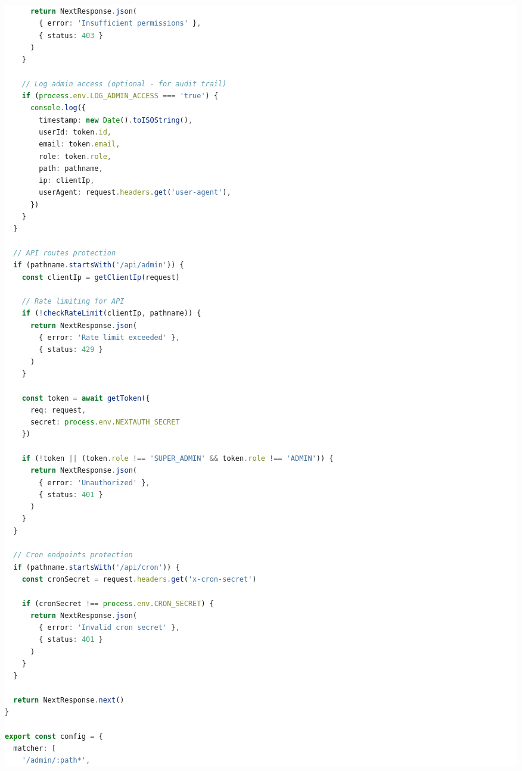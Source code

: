 ```typescript
      return NextResponse.json(
        { error: 'Insufficient permissions' },
        { status: 403 }
      )
    }

    // Log admin access (optional - for audit trail)
    if (process.env.LOG_ADMIN_ACCESS === 'true') {
      console.log({
        timestamp: new Date().toISOString(),
        userId: token.id,
        email: token.email,
        role: token.role,
        path: pathname,
        ip: clientIp,
        userAgent: request.headers.get('user-agent'),
      })
    }
  }

  // API routes protection
  if (pathname.startsWith('/api/admin')) {
    const clientIp = getClientIp(request)

    // Rate limiting for API
    if (!checkRateLimit(clientIp, pathname)) {
      return NextResponse.json(
        { error: 'Rate limit exceeded' },
        { status: 429 }
      )
    }

    const token = await getToken({ 
      req: request,
      secret: process.env.NEXTAUTH_SECRET 
    })

    if (!token || (token.role !== 'SUPER_ADMIN' && token.role !== 'ADMIN')) {
      return NextResponse.json(
        { error: 'Unauthorized' },
        { status: 401 }
      )
    }
  }

  // Cron endpoints protection
  if (pathname.startsWith('/api/cron')) {
    const cronSecret = request.headers.get('x-cron-secret')
    
    if (cronSecret !== process.env.CRON_SECRET) {
      return NextResponse.json(
        { error: 'Invalid cron secret' },
        { status: 401 }
      )
    }
  }

  return NextResponse.next()
}

export const config = {
  matcher: [
    '/admin/:path*',
```